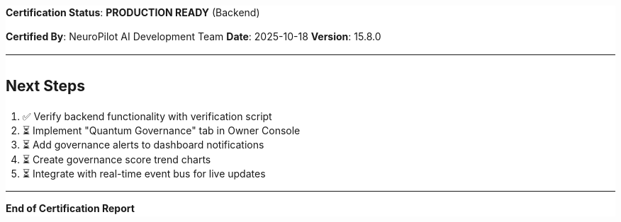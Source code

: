 **Certification Status**: **PRODUCTION READY** (Backend)

**Certified By**: NeuroPilot AI Development Team
**Date**: 2025-10-18
**Version**: 15.8.0

---

## Next Steps

1. ✅ Verify backend functionality with verification script
2. ⏳ Implement "Quantum Governance" tab in Owner Console
3. ⏳ Add governance alerts to dashboard notifications
4. ⏳ Create governance score trend charts
5. ⏳ Integrate with real-time event bus for live updates

---

**End of Certification Report**
